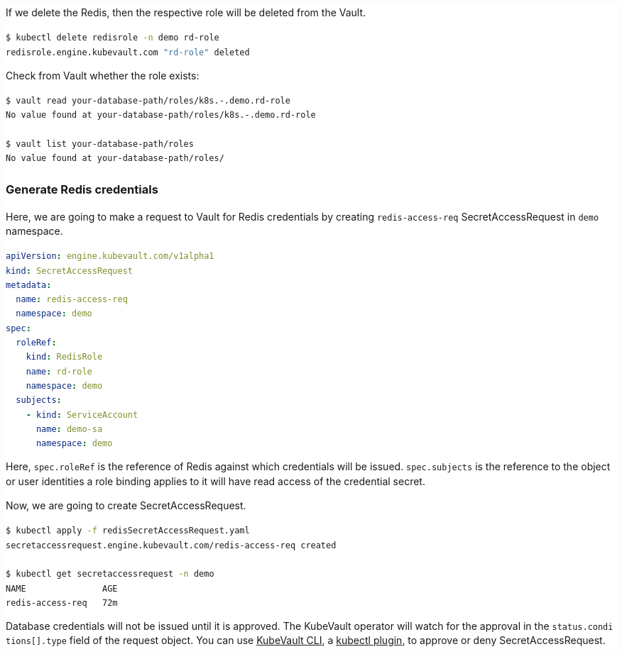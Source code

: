 If we delete the Redis, then the respective role will be deleted from the Vault.

```bash
$ kubectl delete redisrole -n demo rd-role
redisrole.engine.kubevault.com "rd-role" deleted
```

Check from Vault whether the role exists:

```bash
$ vault read your-database-path/roles/k8s.-.demo.rd-role
No value found at your-database-path/roles/k8s.-.demo.rd-role

$ vault list your-database-path/roles
No value found at your-database-path/roles/
```

### Generate Redis credentials

Here, we are going to make a request to Vault for Redis credentials by creating `redis-access-req` SecretAccessRequest in `demo` namespace.

```yaml
apiVersion: engine.kubevault.com/v1alpha1
kind: SecretAccessRequest
metadata:
  name: redis-access-req
  namespace: demo
spec:
  roleRef:
    kind: RedisRole
    name: rd-role
    namespace: demo
  subjects:
    - kind: ServiceAccount
      name: demo-sa
      namespace: demo
```

Here, `spec.roleRef` is the reference of Redis against which credentials will be issued. `spec.subjects` is the reference to the object or user identities a role binding applies to it will have read access of the credential secret.

Now, we are going to create SecretAccessRequest.

```bash
$ kubectl apply -f redisSecretAccessRequest.yaml
secretaccessrequest.engine.kubevault.com/redis-access-req created

$ kubectl get secretaccessrequest -n demo
NAME               AGE
redis-access-req   72m
```

Database credentials will not be issued until it is approved. The KubeVault operator will watch for the approval in the `status.conditions[].type` field of the request object. You can use [KubeVault CLI](https://github.com/kubevault/cli), a [kubectl plugin](https://kubernetes.io/docs/tasks/extend-kubectl/kubectl-plugins/), to approve or deny SecretAccessRequest.
